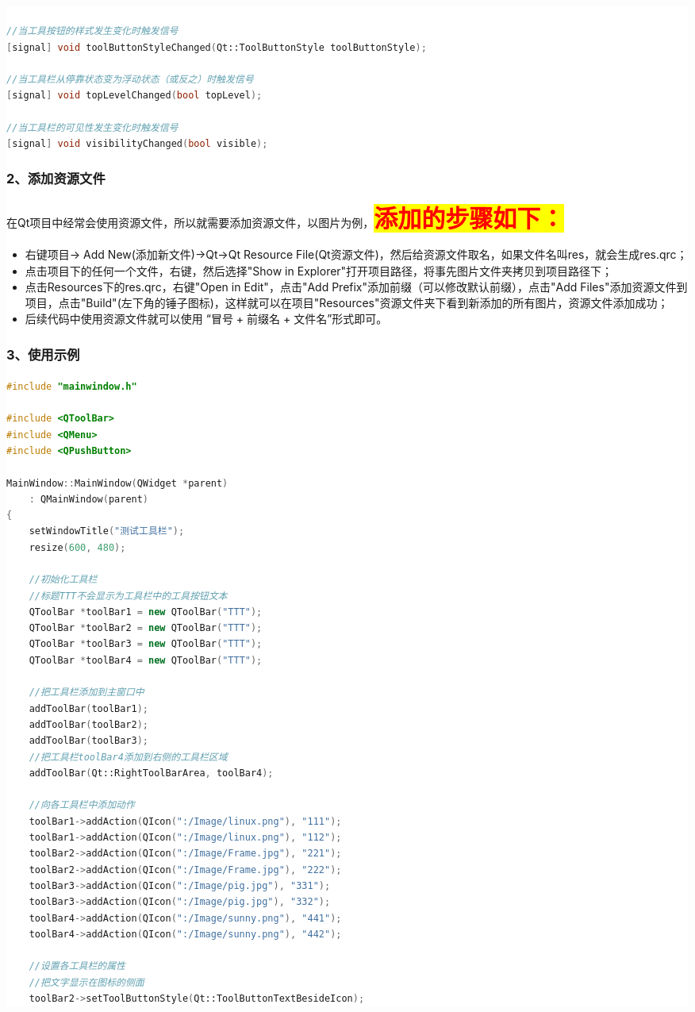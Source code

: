 ```C++

//当工具按钮的样式发生变化时触发信号
[signal] void toolButtonStyleChanged(Qt::ToolButtonStyle toolButtonStyle);

//当工具栏从停靠状态变为浮动状态（或反之）时触发信号
[signal] void topLevelChanged(bool topLevel);

//当工具栏的可见性发生变化时触发信号
[signal] void visibilityChanged(bool visible);
```

### 2、添加资源文件

在Qt项目中经常会使用资源文件，所以就需要添加资源文件，以图片为例，**<span style=color:red;background:yellow;font-size:30px>添加的步骤如下：</span>**

- 右键项目-> Add New(添加新文件)->Qt->Qt Resource File(Qt资源文件)，然后给资源文件取名，如果文件名叫res，就会生成res.qrc；
- 点击项目下的任何一个文件，右键，然后选择"Show in Explorer"打开项目路径，将事先图片文件夹拷贝到项目路径下；
- 点击Resources下的res.qrc，右键"Open in Edit"，点击"Add Prefix"添加前缀（可以修改默认前缀），点击"Add Files"添加资源文件到项目，点击"Build"(左下角的锤子图标)，这样就可以在项目"Resources"资源文件夹下看到新添加的所有图片，资源文件添加成功；
- 后续代码中使用资源文件就可以使用 “冒号 + 前缀名 + 文件名”形式即可。

### 3、使用示例

```C++
#include "mainwindow.h"

#include <QToolBar>
#include <QMenu>
#include <QPushButton>

MainWindow::MainWindow(QWidget *parent)
    : QMainWindow(parent)
{
    setWindowTitle("测试工具栏");
    resize(600, 480);

    //初始化工具栏
    //标题TTT不会显示为工具栏中的工具按钮文本
    QToolBar *toolBar1 = new QToolBar("TTT");
    QToolBar *toolBar2 = new QToolBar("TTT");
    QToolBar *toolBar3 = new QToolBar("TTT");
    QToolBar *toolBar4 = new QToolBar("TTT");

    //把工具栏添加到主窗口中
    addToolBar(toolBar1);
    addToolBar(toolBar2);
    addToolBar(toolBar3);
    //把工具栏toolBar4添加到右侧的工具栏区域
    addToolBar(Qt::RightToolBarArea, toolBar4);

    //向各工具栏中添加动作
    toolBar1->addAction(QIcon(":/Image/linux.png"), "111");
    toolBar1->addAction(QIcon(":/Image/linux.png"), "112");
    toolBar2->addAction(QIcon(":/Image/Frame.jpg"), "221");
    toolBar2->addAction(QIcon(":/Image/Frame.jpg"), "222");
    toolBar3->addAction(QIcon(":/Image/pig.jpg"), "331");
    toolBar3->addAction(QIcon(":/Image/pig.jpg"), "332");
    toolBar4->addAction(QIcon(":/Image/sunny.png"), "441");
    toolBar4->addAction(QIcon(":/Image/sunny.png"), "442");
        
    //设置各工具栏的属性
    //把文字显示在图标的侧面
    toolBar2->setToolButtonStyle(Qt::ToolButtonTextBesideIcon);
```